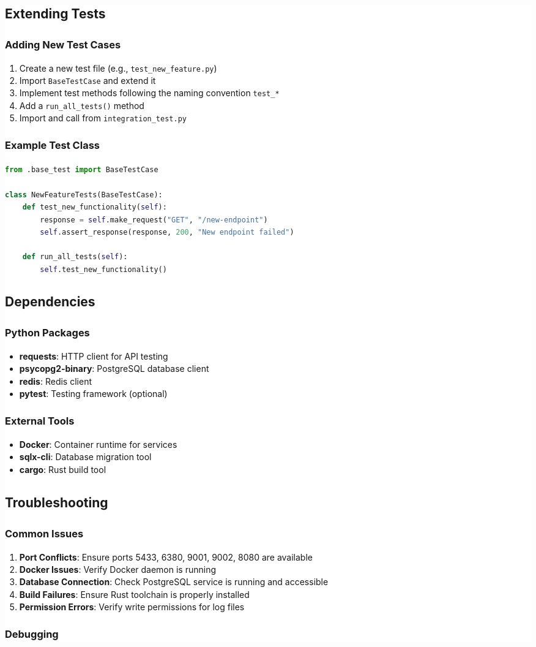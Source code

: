 ## Extending Tests

### Adding New Test Cases

1. Create a new test file (e.g., `test_new_feature.py`)
2. Import `BaseTestCase` and extend it
3. Implement test methods following the naming convention `test_*`
4. Add a `run_all_tests()` method
5. Import and call from `integration_test.py`

### Example Test Class

```python
from .base_test import BaseTestCase

class NewFeatureTests(BaseTestCase):
    def test_new_functionality(self):
        response = self.make_request("GET", "/new-endpoint")
        self.assert_response(response, 200, "New endpoint failed")
    
    def run_all_tests(self):
        self.test_new_functionality()
```

## Dependencies

### Python Packages

- **requests**: HTTP client for API testing
- **psycopg2-binary**: PostgreSQL database client
- **redis**: Redis client
- **pytest**: Testing framework (optional)

### External Tools

- **Docker**: Container runtime for services
- **sqlx-cli**: Database migration tool
- **cargo**: Rust build tool

## Troubleshooting

### Common Issues

1. **Port Conflicts**: Ensure ports 5433, 6380, 9001, 9002, 8080 are available
2. **Docker Issues**: Verify Docker daemon is running
3. **Database Connection**: Check PostgreSQL service is running and accessible
4. **Build Failures**: Ensure Rust toolchain is properly installed
5. **Permission Errors**: Verify write permissions for log files

### Debugging
